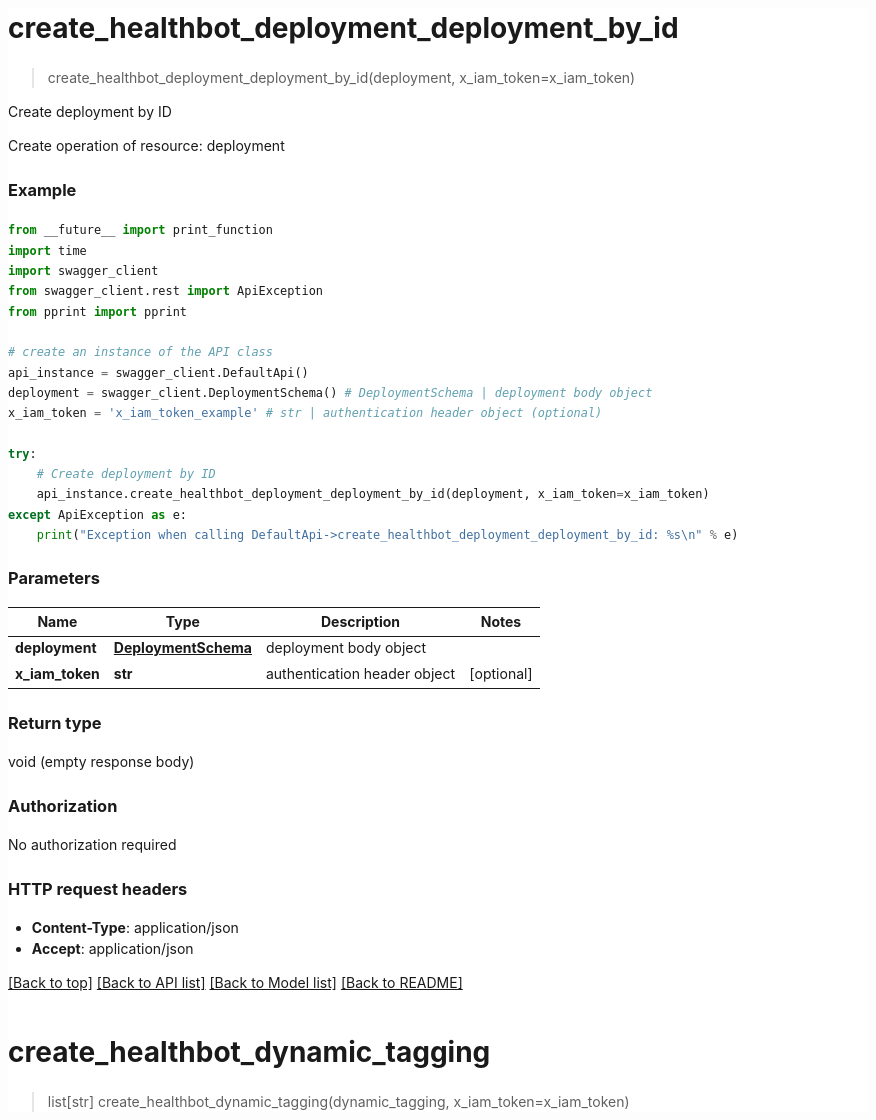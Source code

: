 # **create_healthbot_deployment_deployment_by_id**
> create_healthbot_deployment_deployment_by_id(deployment, x_iam_token=x_iam_token)

Create deployment by ID

Create operation of resource: deployment

### Example
```python
from __future__ import print_function
import time
import swagger_client
from swagger_client.rest import ApiException
from pprint import pprint

# create an instance of the API class
api_instance = swagger_client.DefaultApi()
deployment = swagger_client.DeploymentSchema() # DeploymentSchema | deployment body object
x_iam_token = 'x_iam_token_example' # str | authentication header object (optional)

try:
    # Create deployment by ID
    api_instance.create_healthbot_deployment_deployment_by_id(deployment, x_iam_token=x_iam_token)
except ApiException as e:
    print("Exception when calling DefaultApi->create_healthbot_deployment_deployment_by_id: %s\n" % e)
```

### Parameters

Name | Type | Description  | Notes
------------- | ------------- | ------------- | -------------
 **deployment** | [**DeploymentSchema**](DeploymentSchema.md)| deployment body object | 
 **x_iam_token** | **str**| authentication header object | [optional] 

### Return type

void (empty response body)

### Authorization

No authorization required

### HTTP request headers

 - **Content-Type**: application/json
 - **Accept**: application/json

[[Back to top]](#) [[Back to API list]](../README.md#documentation-for-api-endpoints) [[Back to Model list]](../README.md#documentation-for-models) [[Back to README]](../README.md)

# **create_healthbot_dynamic_tagging**
> list[str] create_healthbot_dynamic_tagging(dynamic_tagging, x_iam_token=x_iam_token)

